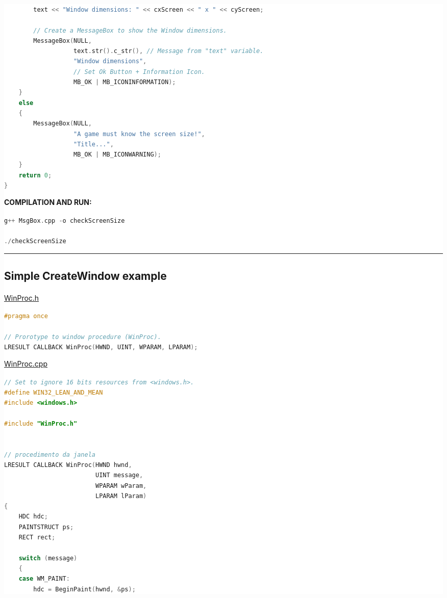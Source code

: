 ```cpp
        text << "Window dimensions: " << cxScreen << " x " << cyScreen;

        // Create a MessageBox to show the Window dimensions.
        MessageBox(NULL,
                   text.str().c_str(), // Message from "text" variable.
                   "Window dimensions",
                   // Set Ok Button + Information Icon.
                   MB_OK | MB_ICONINFORMATION);
    }
    else
    {
        MessageBox(NULL,
                   "A game must know the screen size!",
                   "Title...",
                   MB_OK | MB_ICONWARNING);
    }
    return 0;
}
```

**COMPILATION AND RUN:**
```cpp
g++ MsgBox.cpp -o checkScreenSize

./checkScreenSize
```

---

<div id="cw-01"></div>

## Simple CreateWindow example

[WinProc.h](src/WinProc.h)
```cpp
#pragma once

// Prorotype to window procedure (WinProc).
LRESULT CALLBACK WinProc(HWND, UINT, WPARAM, LPARAM);
```

[WinProc.cpp](src/WinProc.cpp)
```cpp
// Set to ignore 16 bits resources from <windows.h>.
#define WIN32_LEAN_AND_MEAN
#include <windows.h>

#include "WinProc.h"


// procedimento da janela
LRESULT CALLBACK WinProc(HWND hwnd,
                         UINT message,
                         WPARAM wParam,
                         LPARAM lParam)
{
    HDC hdc;
    PAINTSTRUCT ps;
    RECT rect;

    switch (message)
    {
    case WM_PAINT:
        hdc = BeginPaint(hwnd, &ps);

```